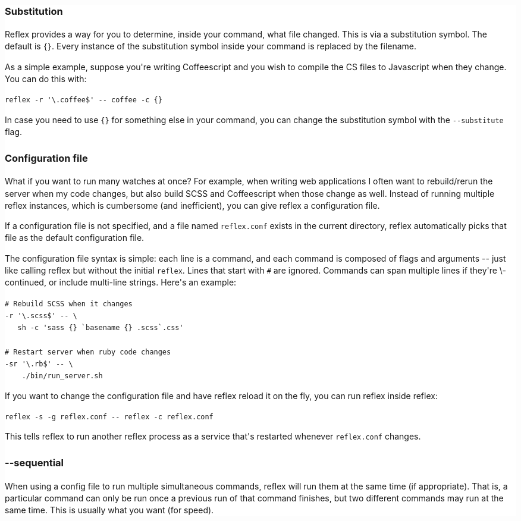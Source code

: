 ### Substitution

Reflex provides a way for you to determine, inside your command, what file
changed. This is via a substitution symbol. The default is `{}`. Every instance
of the substitution symbol inside your command is replaced by the filename.

As a simple example, suppose you're writing Coffeescript and you wish to compile
the CS files to Javascript when they change. You can do this with:

    reflex -r '\.coffee$' -- coffee -c {}

In case you need to use `{}` for something else in your command, you can change
the substitution symbol with the `--substitute` flag.

### Configuration file

What if you want to run many watches at once? For example, when writing web
applications I often want to rebuild/rerun the server when my code changes, but
also build SCSS and Coffeescript when those change as well. Instead of running
multiple reflex instances, which is cumbersome (and inefficient), you can give
reflex a configuration file.

If a configuration file is not specified, and a file named `reflex.conf` exists
in the current directory, reflex automatically picks that file as the default
configuration file.

The configuration file syntax is simple: each line is a command, and each
command is composed of flags and arguments -- just like calling reflex but
without the initial `reflex`. Lines that start with `#` are ignored. Commands
can span multiple lines if they're \\-continued, or include multi-line strings.
Here's an example:

    # Rebuild SCSS when it changes
    -r '\.scss$' -- \
       sh -c 'sass {} `basename {} .scss`.css'

    # Restart server when ruby code changes
    -sr '\.rb$' -- \
        ./bin/run_server.sh

If you want to change the configuration file and have reflex reload it on the
fly, you can run reflex inside reflex:

    reflex -s -g reflex.conf -- reflex -c reflex.conf

This tells reflex to run another reflex process as a service that's restarted
whenever `reflex.conf` changes.

### --sequential

When using a config file to run multiple simultaneous commands, reflex will run
them at the same time (if appropriate). That is, a particular command can only
be run once a previous run of that command finishes, but two different commands
may run at the same time. This is usually what you want (for speed).

